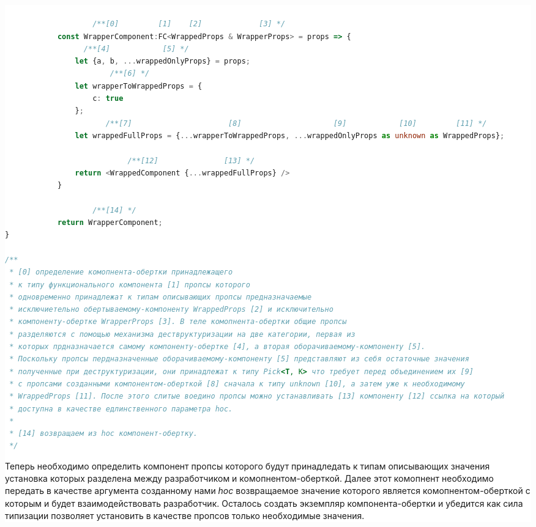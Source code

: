 `````typescript

                    /**[0]         [1]    [2]             [3] */
            const WrapperComponent:FC<WrappedProps & WrapperProps> = props => {
                  /**[4]            [5] */
                let {a, b, ...wrappedOnlyProps} = props;
                        /**[6] */
                let wrapperToWrappedProps = {
                    c: true
                };
                       /**[7]                      [8]                     [9]            [10]         [11] */
                let wrappedFullProps = {...wrapperToWrappedProps, ...wrappedOnlyProps as unknown as WrappedProps};

                            /**[12]               [13] */
                return <WrappedComponent {...wrappedFullProps} />
            }

                    /**[14] */
            return WrapperComponent;
}

/**
 * [0] определение комопнента-обертки принадлежащего
 * к типу функционального компонента [1] пропсы которого
 * одновременно принадлежат к типам описывающих пропсы предназначаемые
 * исключиетельно обертываемому-компоненту WrappedProps [2] и исключительно
 * компоненту-обертке WrapperProps [3]. В теле комопнента-обертки общие пропсы
 * разделяются с помощью механизма дествруктуризации на две категории, первая из
 * которых прдназначается самому компоненту-обертке [4], а вторая оборачиваемому-компоненту [5].
 * Поскольку пропсы пердназначенные оборачиваемому-компоненту [5] представляют из себя остаточные значения
 * полученные при деструктуризации, они принадлежат к типу Pick<T, K> что требует перед объединением их [9]
 * с пропсами созданными компонентом-оберткой [8] сначала к типу unknown [10], а затем уже к необходимому 
 * WrappedProps [11]. После этого слитые воедино пропсы можно устанавливать [13] компоненту [12] ссылка на который
 * доступна в качестве едлинственного параметра hoc.
 * 
 * [14] возвращаем из hoc компонент-обертку.
 */
`````

Теперь необходимо определить компонент пропсы которого будут принадледать к типам описывающих значения установка которых разделена между разработчиком и комопнентом-оберткой. Далее этот комопнент необходимо передать в качестве аргумента созданному нами _hoc_ возвращаемое значение которого является комопнентом-оберткой с которым и будет взаимодействовать разработчик. Осталось создать экземпляр компонента-обертки и убедится как сила типизации позволяет установить в качестве пропсов только необходимые значения.
